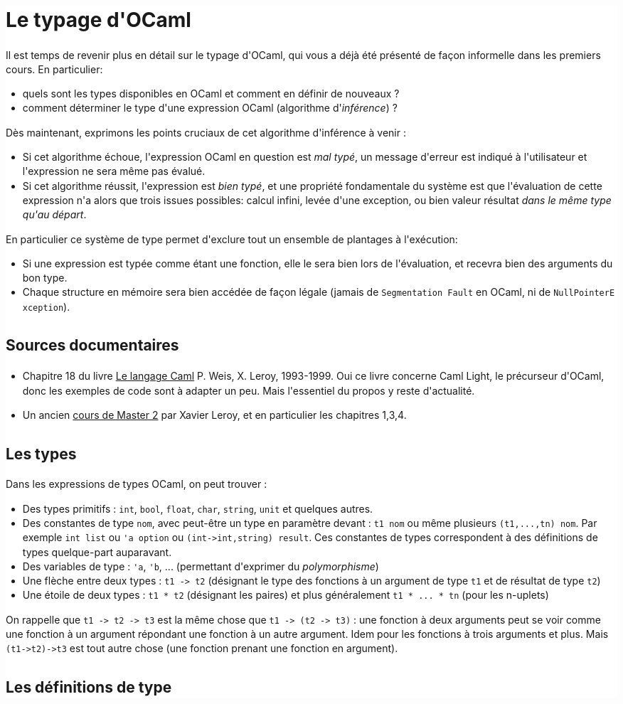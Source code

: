 Le typage d'OCaml
=================

Il est temps de revenir plus en détail sur le typage d'OCaml, qui vous a déjà été présenté de façon informelle dans les premiers cours. En particulier:

- quels sont les types disponibles en OCaml et comment en définir de nouveaux ?
- comment déterminer le type d'une expression OCaml (algorithme d'*inférence*) ?

Dès maintenant, exprimons les points cruciaux de cet algorithme d'inférence à venir :

- Si cet algorithme échoue, l'expression OCaml en question est *mal typé*, un message d'erreur est indiqué à l'utilisateur et l'expression ne sera même pas évalué.
- Si cet algorithme réussit, l'expression est *bien typé*, et une propriété fondamentale du système est que l'évaluation de cette expression n'a alors que trois issues possibles: calcul infini, levée d'une exception, ou bien valeur résultat *dans le même type qu'au départ*. 

En particulier ce système de type permet d'exclure tout un ensemble de plantages à l'exécution:

- Si une expression est typée comme étant une fonction, elle le sera bien lors de l'évaluation, et recevra bien des arguments du bon type.
- Chaque structure en mémoire sera bien accédée de façon légale (jamais de `Segmentation Fault` en OCaml, ni de `NullPointerException`).

## Sources documentaires

- Chapitre 18 du livre [Le langage Caml](http://caml.inria.fr/pub/distrib/books/llc.pdf) P. Weis, X. Leroy, 1993-1999. Oui ce livre concerne Caml Light, le précurseur d'OCaml, donc les exemples de code sont à adapter un peu. Mais l'essentiel du propos y reste d'actualité.

- Un ancien [cours de Master 2](http://pauillac.inria.fr/~xleroy/dea/typage/) par Xavier Leroy, et en particulier les chapitres 1,3,4.

## Les types

Dans les expressions de types OCaml, on peut trouver :

- Des types primitifs : `int`, `bool`, `float`, `char`, `string`, `unit` et quelques autres.
- Des constantes de type `nom`, avec peut-être un type en paramètre devant : `t1 nom` ou même plusieurs `(t1,...,tn) nom`.
  Par exemple `int list` ou `'a option` ou `(int->int,string) result`. Ces constantes de types correspondent à des définitions de types quelque-part auparavant. 
- Des variables de type : `'a`, `'b`, ... (permettant d'exprimer du *polymorphisme*)
- Une flèche entre deux types : `t1 -> t2` (désignant le type des fonctions à un argument de type `t1` et de résultat de type `t2`)
- Une étoile de deux types : `t1 * t2` (désignant les paires) et plus généralement `t1 * ... * tn` (pour les n-uplets)

On rappelle que `t1 -> t2 -> t3` est la même chose que `t1 -> (t2 -> t3)` : une fonction à deux arguments peut se voir comme une fonction à un argument répondant une fonction à un autre argument. Idem pour les fonctions à trois arguments et plus. Mais `(t1->t2)->t3` est tout autre chose (une fonction prenant une fonction en argument). 

## Les définitions de type
